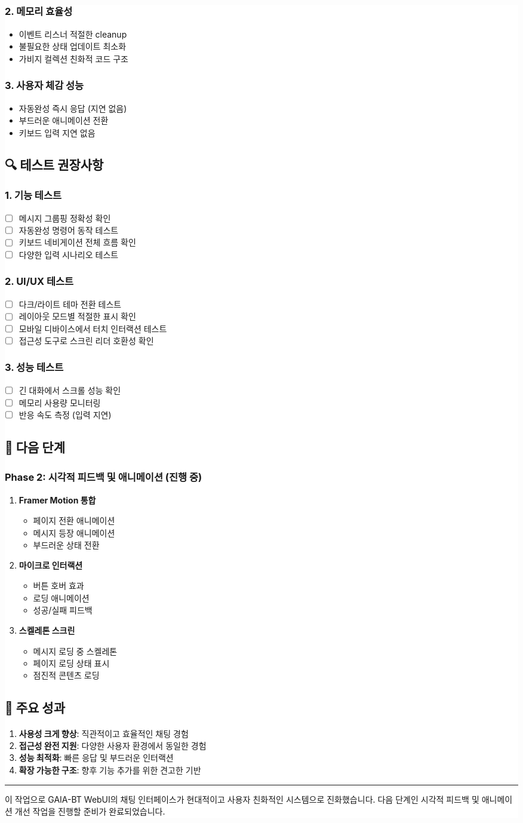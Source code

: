 ### 2. 메모리 효율성
- 이벤트 리스너 적절한 cleanup
- 불필요한 상태 업데이트 최소화
- 가비지 컬렉션 친화적 코드 구조

### 3. 사용자 체감 성능
- 자동완성 즉시 응답 (지연 없음)
- 부드러운 애니메이션 전환
- 키보드 입력 지연 없음

## 🔍 테스트 권장사항

### 1. 기능 테스트
- [ ] 메시지 그룹핑 정확성 확인
- [ ] 자동완성 명령어 동작 테스트
- [ ] 키보드 네비게이션 전체 흐름 확인
- [ ] 다양한 입력 시나리오 테스트

### 2. UI/UX 테스트
- [ ] 다크/라이트 테마 전환 테스트
- [ ] 레이아웃 모드별 적절한 표시 확인
- [ ] 모바일 디바이스에서 터치 인터랙션 테스트
- [ ] 접근성 도구로 스크린 리더 호환성 확인

### 3. 성능 테스트
- [ ] 긴 대화에서 스크롤 성능 확인
- [ ] 메모리 사용량 모니터링
- [ ] 반응 속도 측정 (입력 지연)

## 🎯 다음 단계

### Phase 2: 시각적 피드백 및 애니메이션 (진행 중)
1. **Framer Motion 통합**
   - 페이지 전환 애니메이션
   - 메시지 등장 애니메이션
   - 부드러운 상태 전환

2. **마이크로 인터랙션**
   - 버튼 호버 효과
   - 로딩 애니메이션
   - 성공/실패 피드백

3. **스켈레톤 스크린**
   - 메시지 로딩 중 스켈레톤
   - 페이지 로딩 상태 표시
   - 점진적 콘텐츠 로딩

## 📌 주요 성과

1. **사용성 크게 향상**: 직관적이고 효율적인 채팅 경험
2. **접근성 완전 지원**: 다양한 사용자 환경에서 동일한 경험
3. **성능 최적화**: 빠른 응답 및 부드러운 인터랙션
4. **확장 가능한 구조**: 향후 기능 추가를 위한 견고한 기반

---

이 작업으로 GAIA-BT WebUI의 채팅 인터페이스가 현대적이고 사용자 친화적인 시스템으로 진화했습니다.
다음 단계인 시각적 피드백 및 애니메이션 개선 작업을 진행할 준비가 완료되었습니다.